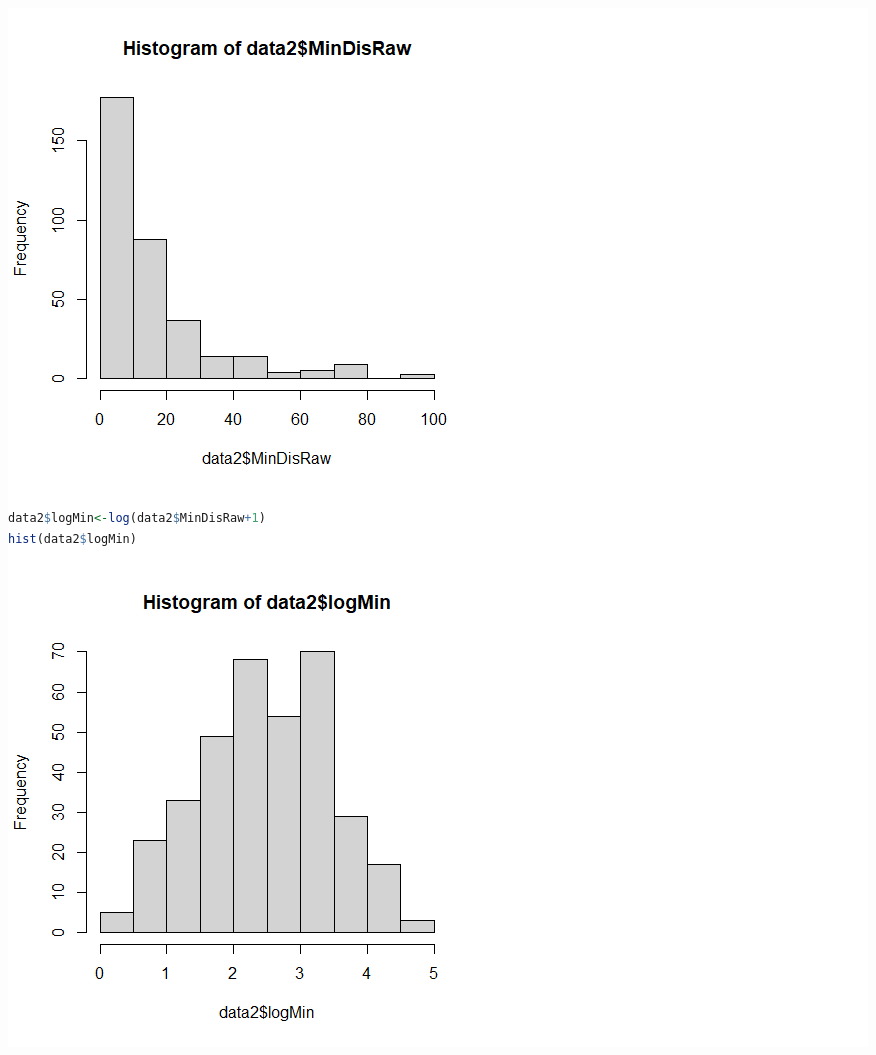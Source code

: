 ![](State_dependence_repeatability_NestDefense_Rmd_files/figure-gfm/subset-1.png)

``` r
data2$logMin<-log(data2$MinDisRaw+1)
hist(data2$logMin)
```

![](State_dependence_repeatability_NestDefense_Rmd_files/figure-gfm/subset-2.png)
